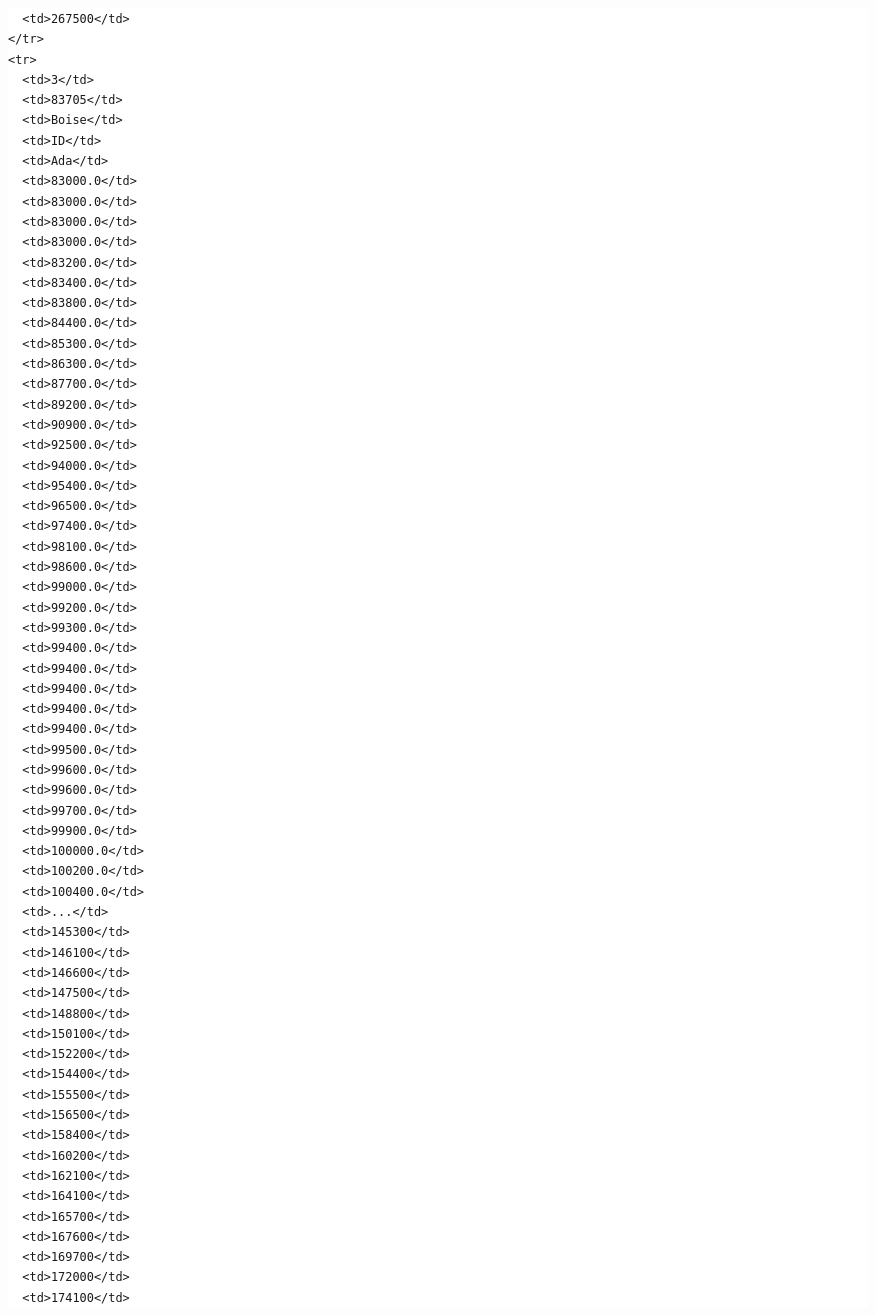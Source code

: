       <td>267500</td>
    </tr>
    <tr>
      <td>3</td>
      <td>83705</td>
      <td>Boise</td>
      <td>ID</td>
      <td>Ada</td>
      <td>83000.0</td>
      <td>83000.0</td>
      <td>83000.0</td>
      <td>83000.0</td>
      <td>83200.0</td>
      <td>83400.0</td>
      <td>83800.0</td>
      <td>84400.0</td>
      <td>85300.0</td>
      <td>86300.0</td>
      <td>87700.0</td>
      <td>89200.0</td>
      <td>90900.0</td>
      <td>92500.0</td>
      <td>94000.0</td>
      <td>95400.0</td>
      <td>96500.0</td>
      <td>97400.0</td>
      <td>98100.0</td>
      <td>98600.0</td>
      <td>99000.0</td>
      <td>99200.0</td>
      <td>99300.0</td>
      <td>99400.0</td>
      <td>99400.0</td>
      <td>99400.0</td>
      <td>99400.0</td>
      <td>99400.0</td>
      <td>99500.0</td>
      <td>99600.0</td>
      <td>99600.0</td>
      <td>99700.0</td>
      <td>99900.0</td>
      <td>100000.0</td>
      <td>100200.0</td>
      <td>100400.0</td>
      <td>...</td>
      <td>145300</td>
      <td>146100</td>
      <td>146600</td>
      <td>147500</td>
      <td>148800</td>
      <td>150100</td>
      <td>152200</td>
      <td>154400</td>
      <td>155500</td>
      <td>156500</td>
      <td>158400</td>
      <td>160200</td>
      <td>162100</td>
      <td>164100</td>
      <td>165700</td>
      <td>167600</td>
      <td>169700</td>
      <td>172000</td>
      <td>174100</td>